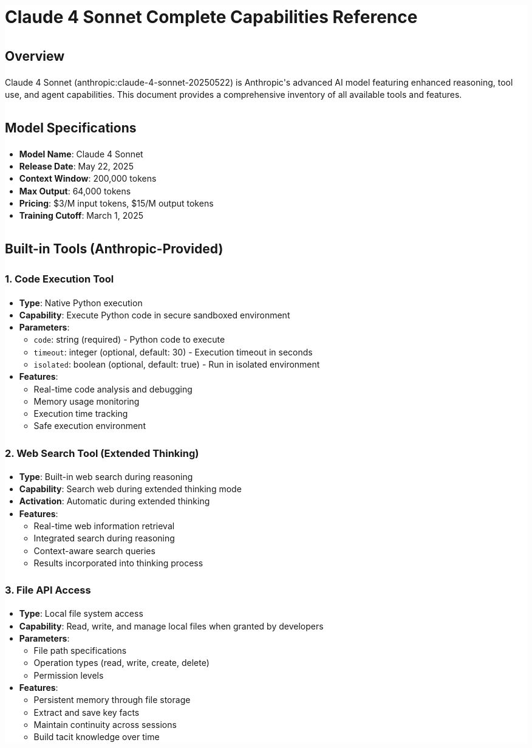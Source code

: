 # Claude 4 Sonnet Complete Capabilities Reference

## Overview

Claude 4 Sonnet (anthropic:claude-4-sonnet-20250522) is Anthropic's advanced AI model featuring enhanced reasoning, tool use, and agent capabilities. This document provides a comprehensive inventory of all available tools and features.

## Model Specifications

- **Model Name**: Claude 4 Sonnet
- **Release Date**: May 22, 2025
- **Context Window**: 200,000 tokens
- **Max Output**: 64,000 tokens
- **Pricing**: $3/M input tokens, $15/M output tokens
- **Training Cutoff**: March 1, 2025

## Built-in Tools (Anthropic-Provided)

### 1. Code Execution Tool
- **Type**: Native Python execution
- **Capability**: Execute Python code in secure sandboxed environment
- **Parameters**:
  - `code`: string (required) - Python code to execute
  - `timeout`: integer (optional, default: 30) - Execution timeout in seconds
  - `isolated`: boolean (optional, default: true) - Run in isolated environment
- **Features**:
  - Real-time code analysis and debugging
  - Memory usage monitoring
  - Execution time tracking
  - Safe execution environment

### 2. Web Search Tool (Extended Thinking)
- **Type**: Built-in web search during reasoning
- **Capability**: Search web during extended thinking mode
- **Activation**: Automatic during extended thinking
- **Features**:
  - Real-time web information retrieval
  - Integrated search during reasoning
  - Context-aware search queries
  - Results incorporated into thinking process

### 3. File API Access
- **Type**: Local file system access
- **Capability**: Read, write, and manage local files when granted by developers
- **Parameters**:
  - File path specifications
  - Operation types (read, write, create, delete)
  - Permission levels
- **Features**:
  - Persistent memory through file storage
  - Extract and save key facts
  - Maintain continuity across sessions
  - Build tacit knowledge over time
